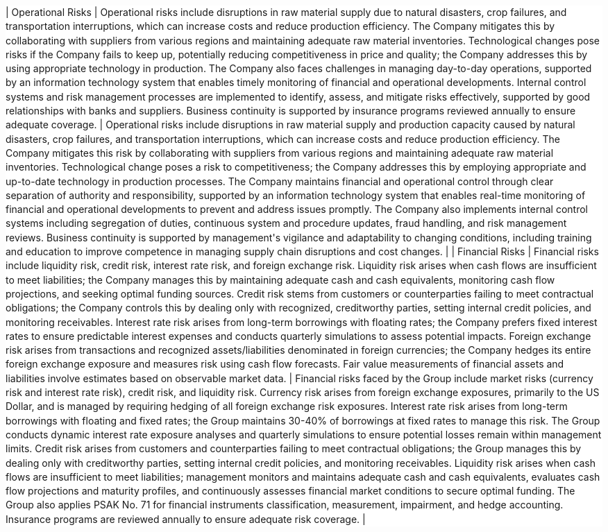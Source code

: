 | Operational Risks | Operational risks include disruptions in raw material supply due to natural disasters, crop failures, and transportation interruptions, which can increase costs and reduce production efficiency. The Company mitigates this by collaborating with suppliers from various regions and maintaining adequate raw material inventories. Technological changes pose risks if the Company fails to keep up, potentially reducing competitiveness in price and quality; the Company addresses this by using appropriate technology in production. The Company also faces challenges in managing day-to-day operations, supported by an information technology system that enables timely monitoring of financial and operational developments. Internal control systems and risk management processes are implemented to identify, assess, and mitigate risks effectively, supported by good relationships with banks and suppliers. Business continuity is supported by insurance programs reviewed annually to ensure adequate coverage. | Operational risks include disruptions in raw material supply and production capacity caused by natural disasters, crop failures, and transportation interruptions, which can increase costs and reduce production efficiency. The Company mitigates this risk by collaborating with suppliers from various regions and maintaining adequate raw material inventories. Technological change poses a risk to competitiveness; the Company addresses this by employing appropriate and up-to-date technology in production processes. The Company maintains financial and operational control through clear separation of authority and responsibility, supported by an information technology system that enables real-time monitoring of financial and operational developments to prevent and address issues promptly. The Company also implements internal control systems including segregation of duties, continuous system and procedure updates, fraud handling, and risk management reviews. Business continuity is supported by management's vigilance and adaptability to changing conditions, including training and education to improve competence in managing supply chain disruptions and cost changes. |
| Financial Risks | Financial risks include liquidity risk, credit risk, interest rate risk, and foreign exchange risk. Liquidity risk arises when cash flows are insufficient to meet liabilities; the Company manages this by maintaining adequate cash and cash equivalents, monitoring cash flow projections, and seeking optimal funding sources. Credit risk stems from customers or counterparties failing to meet contractual obligations; the Company controls this by dealing only with recognized, creditworthy parties, setting internal credit policies, and monitoring receivables. Interest rate risk arises from long-term borrowings with floating rates; the Company prefers fixed interest rates to ensure predictable interest expenses and conducts quarterly simulations to assess potential impacts. Foreign exchange risk arises from transactions and recognized assets/liabilities denominated in foreign currencies; the Company hedges its entire foreign exchange exposure and measures risk using cash flow forecasts. Fair value measurements of financial assets and liabilities involve estimates based on observable market data. | Financial risks faced by the Group include market risks (currency risk and interest rate risk), credit risk, and liquidity risk. Currency risk arises from foreign exchange exposures, primarily to the US Dollar, and is managed by requiring hedging of all foreign exchange risk exposures. Interest rate risk arises from long-term borrowings with floating and fixed rates; the Group maintains 30-40% of borrowings at fixed rates to manage this risk. The Group conducts dynamic interest rate exposure analyses and quarterly simulations to ensure potential losses remain within management limits. Credit risk arises from customers and counterparties failing to meet contractual obligations; the Group manages this by dealing only with creditworthy parties, setting internal credit policies, and monitoring receivables. Liquidity risk arises when cash flows are insufficient to meet liabilities; management monitors and maintains adequate cash and cash equivalents, evaluates cash flow projections and maturity profiles, and continuously assesses financial market conditions to secure optimal funding. The Group also applies PSAK No. 71 for financial instruments classification, measurement, impairment, and hedge accounting. Insurance programs are reviewed annually to ensure adequate risk coverage. |